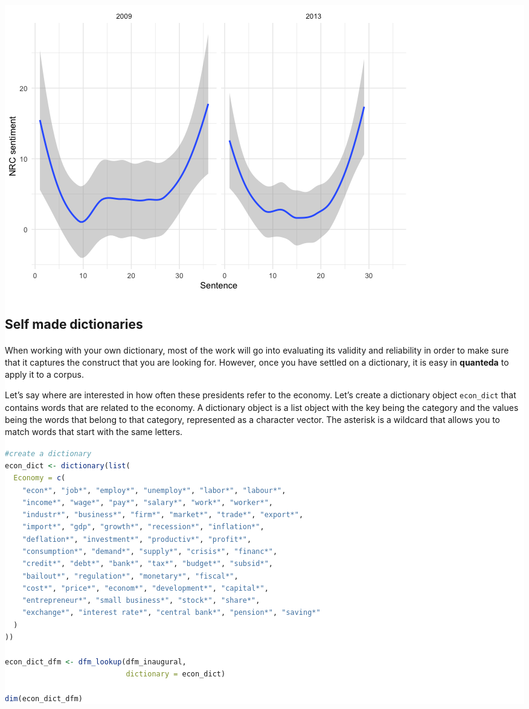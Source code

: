 ![](Lab_Session_QTA_4_files/figure-commonmark/time-1.png)

## Self made dictionaries

When working with your own dictionary, most of the work will go into
evaluating its validity and reliability in order to make sure that it
captures the construct that you are looking for. However, once you have
settled on a dictionary, it is easy in **quanteda** to apply it to a
corpus.

Let’s say where are interested in how often these presidents refer to
the economy. Let’s create a dictionary object `econ_dict` that contains
words that are related to the economy. A dictionary object is a list
object with the key being the category and the values being the words
that belong to that category, represented as a character vector. The
asterisk is a wildcard that allows you to match words that start with
the same letters.

``` r
#create a dictionary
econ_dict <- dictionary(list(
  Economy = c(
    "econ*", "job*", "employ*", "unemploy*", "labor*", "labour*", 
    "income*", "wage*", "pay*", "salary*", "work*", "worker*", 
    "industr*", "business*", "firm*", "market*", "trade*", "export*", 
    "import*", "gdp", "growth*", "recession*", "inflation*", 
    "deflation*", "investment*", "productiv*", "profit*", 
    "consumption*", "demand*", "supply*", "crisis*", "financ*", 
    "credit*", "debt*", "bank*", "tax*", "budget*", "subsid*", 
    "bailout*", "regulation*", "monetary*", "fiscal*", 
    "cost*", "price*", "econom*", "development*", "capital*", 
    "entrepreneur*", "small business*", "stock*", "share*", 
    "exchange*", "interest rate*", "central bank*", "pension*", "saving*"
  )
))

econ_dict_dfm <- dfm_lookup(dfm_inaugural, 
                            dictionary = econ_dict)

dim(econ_dict_dfm)
```